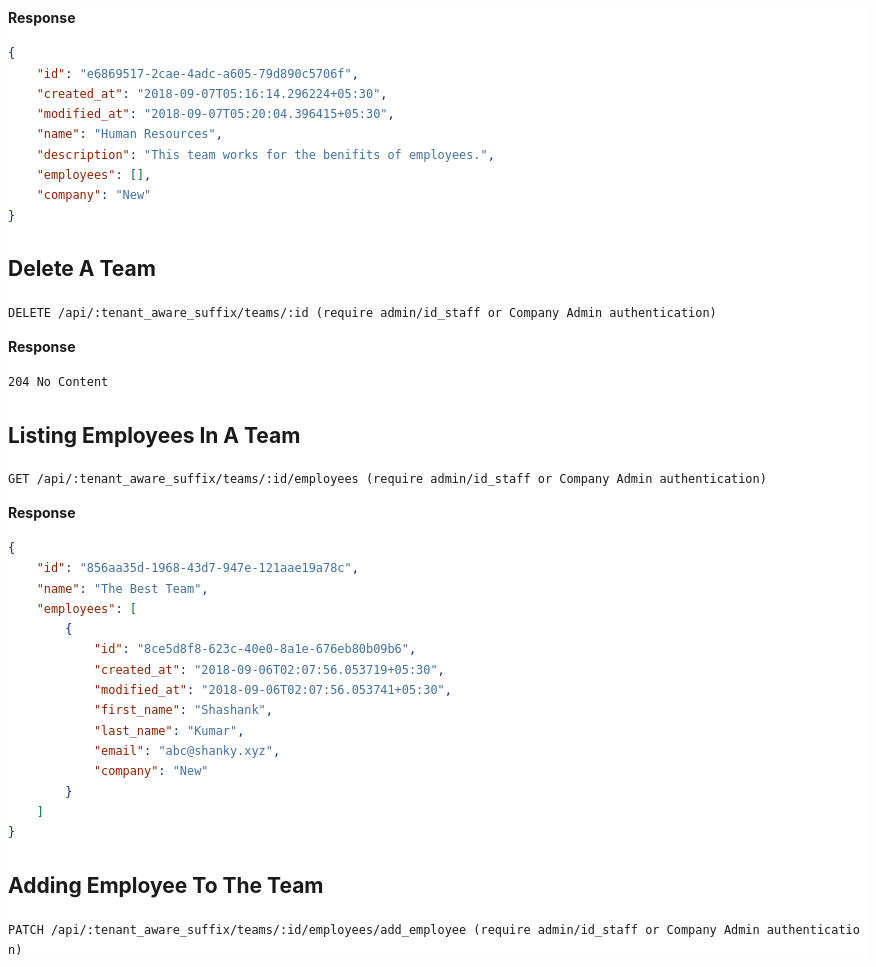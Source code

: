 __Response__
```json
{
    "id": "e6869517-2cae-4adc-a605-79d890c5706f",
    "created_at": "2018-09-07T05:16:14.296224+05:30",
    "modified_at": "2018-09-07T05:20:04.396415+05:30",
    "name": "Human Resources",
    "description": "This team works for the benifits of employees.",
    "employees": [],
    "company": "New"
}
```

## Delete A Team

```
DELETE /api/:tenant_aware_suffix/teams/:id (require admin/id_staff or Company Admin authentication)
```

__Response__
```
204 No Content
```

## Listing Employees In A Team
```
GET /api/:tenant_aware_suffix/teams/:id/employees (require admin/id_staff or Company Admin authentication)
```

__Response__
```json
{
    "id": "856aa35d-1968-43d7-947e-121aae19a78c",
    "name": "The Best Team",
    "employees": [
        {
            "id": "8ce5d8f8-623c-40e0-8a1e-676eb80b09b6",
            "created_at": "2018-09-06T02:07:56.053719+05:30",
            "modified_at": "2018-09-06T02:07:56.053741+05:30",
            "first_name": "Shashank",
            "last_name": "Kumar",
            "email": "abc@shanky.xyz",
            "company": "New"
        }
    ]
}
```

## Adding Employee To The Team
```
PATCH /api/:tenant_aware_suffix/teams/:id/employees/add_employee (require admin/id_staff or Company Admin authentication)
```

